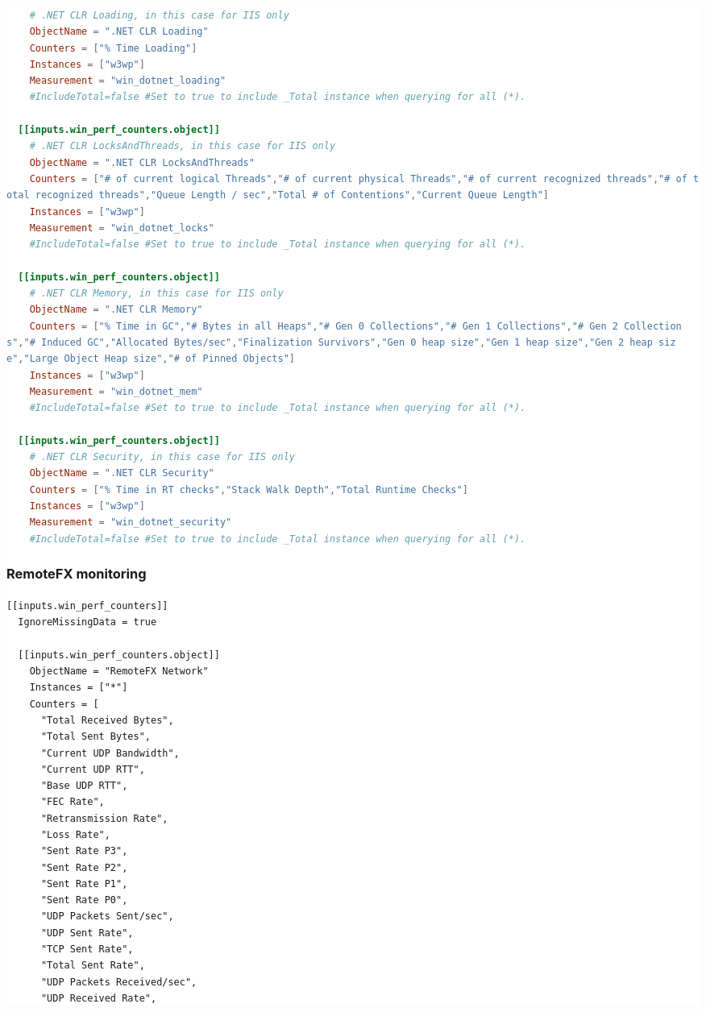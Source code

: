 ```toml
    # .NET CLR Loading, in this case for IIS only
    ObjectName = ".NET CLR Loading"
    Counters = ["% Time Loading"]
    Instances = ["w3wp"]
    Measurement = "win_dotnet_loading"
    #IncludeTotal=false #Set to true to include _Total instance when querying for all (*).

  [[inputs.win_perf_counters.object]]
    # .NET CLR LocksAndThreads, in this case for IIS only
    ObjectName = ".NET CLR LocksAndThreads"
    Counters = ["# of current logical Threads","# of current physical Threads","# of current recognized threads","# of total recognized threads","Queue Length / sec","Total # of Contentions","Current Queue Length"]
    Instances = ["w3wp"]
    Measurement = "win_dotnet_locks"
    #IncludeTotal=false #Set to true to include _Total instance when querying for all (*).

  [[inputs.win_perf_counters.object]]
    # .NET CLR Memory, in this case for IIS only
    ObjectName = ".NET CLR Memory"
    Counters = ["% Time in GC","# Bytes in all Heaps","# Gen 0 Collections","# Gen 1 Collections","# Gen 2 Collections","# Induced GC","Allocated Bytes/sec","Finalization Survivors","Gen 0 heap size","Gen 1 heap size","Gen 2 heap size","Large Object Heap size","# of Pinned Objects"]
    Instances = ["w3wp"]
    Measurement = "win_dotnet_mem"
    #IncludeTotal=false #Set to true to include _Total instance when querying for all (*).

  [[inputs.win_perf_counters.object]]
    # .NET CLR Security, in this case for IIS only
    ObjectName = ".NET CLR Security"
    Counters = ["% Time in RT checks","Stack Walk Depth","Total Runtime Checks"]
    Instances = ["w3wp"]
    Measurement = "win_dotnet_security"
    #IncludeTotal=false #Set to true to include _Total instance when querying for all (*).
```

### RemoteFX monitoring
```
[[inputs.win_perf_counters]]
  IgnoreMissingData = true

  [[inputs.win_perf_counters.object]]
    ObjectName = "RemoteFX Network"
    Instances = ["*"]
    Counters = [
      "Total Received Bytes",
      "Total Sent Bytes",
      "Current UDP Bandwidth",
      "Current UDP RTT",
      "Base UDP RTT",
      "FEC Rate",
      "Retransmission Rate",
      "Loss Rate",
      "Sent Rate P3",
      "Sent Rate P2",
      "Sent Rate P1",
      "Sent Rate P0",
      "UDP Packets Sent/sec",
      "UDP Sent Rate",
      "TCP Sent Rate",
      "Total Sent Rate",
      "UDP Packets Received/sec",
      "UDP Received Rate",
```